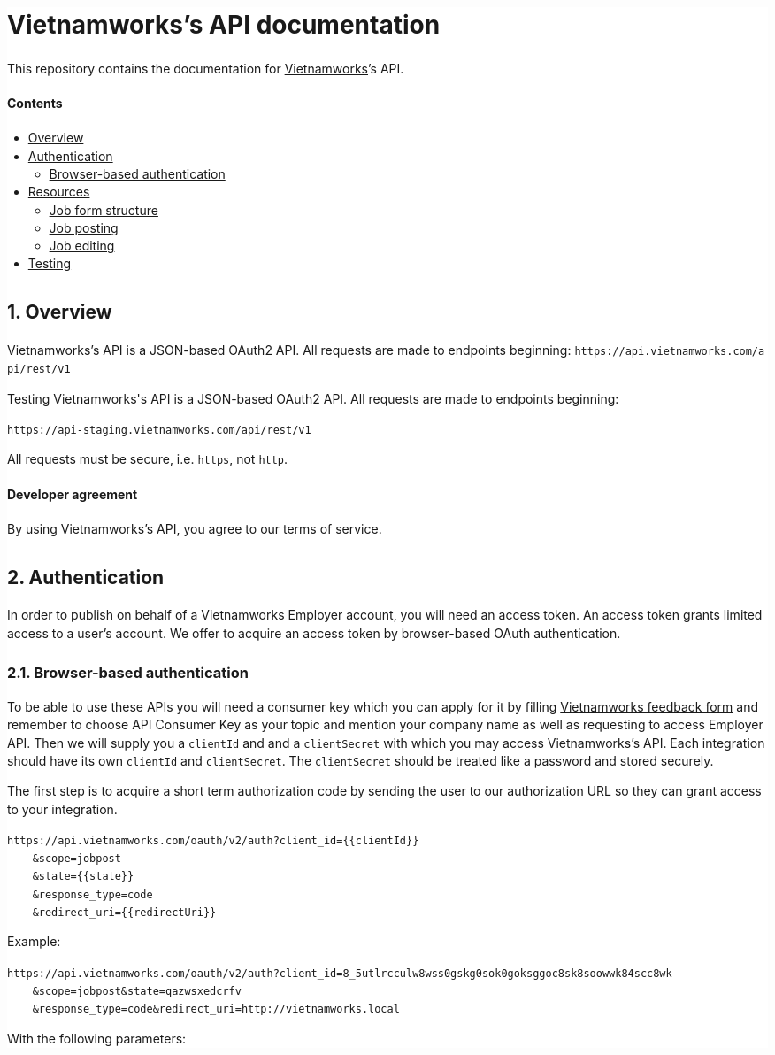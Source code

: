 # Vietnamworks’s API documentation

This repository contains the documentation for [Vietnamworks](http://www.vietnamworks.com)’s API.

#### Contents

- [Overview](#1-overview)
- [Authentication](#2-authentication)
  - [Browser-based authentication](#21-browser-based-authentication)
- [Resources](#3-resources)
  - [Job form structure](#31-job-form-structure)
  - [Job posting](#32-job-posting)
  - [Job editing](#33-job-editing)
- [Testing](#4-testing)

## 1. Overview

Vietnamworks’s API is a JSON-based OAuth2 API. All requests are made to endpoints beginning:
`https://api.vietnamworks.com/api/rest/v1`

Testing Vietnamworks's API is a JSON-based OAuth2 API. All requests are made to endpoints beginning:

`https://api-staging.vietnamworks.com/api/rest/v1`

All requests must be secure, i.e. `https`, not `http`.

#### Developer agreement

By using Vietnamworks’s API, you agree to our [terms of service](http://employer.vietnamworks.com/terms_of_use.php).

## 2. Authentication

In order to publish on behalf of a Vietnamworks Employer account, you will need an access token. An access token grants limited access to a user’s account. We offer to acquire an access token by browser-based OAuth authentication.


### 2.1. Browser-based authentication

To be able to use these APIs you will need a consumer key which you can apply for it by filling [Vietnamworks feedback form](http://www.vietnamworks.com/contact-us/feedback) and remember to choose API Consumer Key as your topic and mention your company name as well as requesting to access Employer API. 
Then we will supply you a `clientId` and and a `clientSecret` with which you may access Vietnamworks’s API. Each integration should have its own `clientId` and `clientSecret`. The `clientSecret` should be treated like a password and stored securely.

The first step is to acquire a short term authorization code by sending the user to our authorization URL so they can grant access to your integration.

```
https://api.vietnamworks.com/oauth/v2/auth?client_id={{clientId}}
    &scope=jobpost
    &state={{state}}
    &response_type=code
    &redirect_uri={{redirectUri}}
```
Example:
```
https://api.vietnamworks.com/oauth/v2/auth?client_id=8_5utlrcculw8wss0gskg0sok0goksggoc8sk8soowwk84scc8wk
    &scope=jobpost&state=qazwsxedcrfv
    &response_type=code&redirect_uri=http://vietnamworks.local
```
With the following parameters: